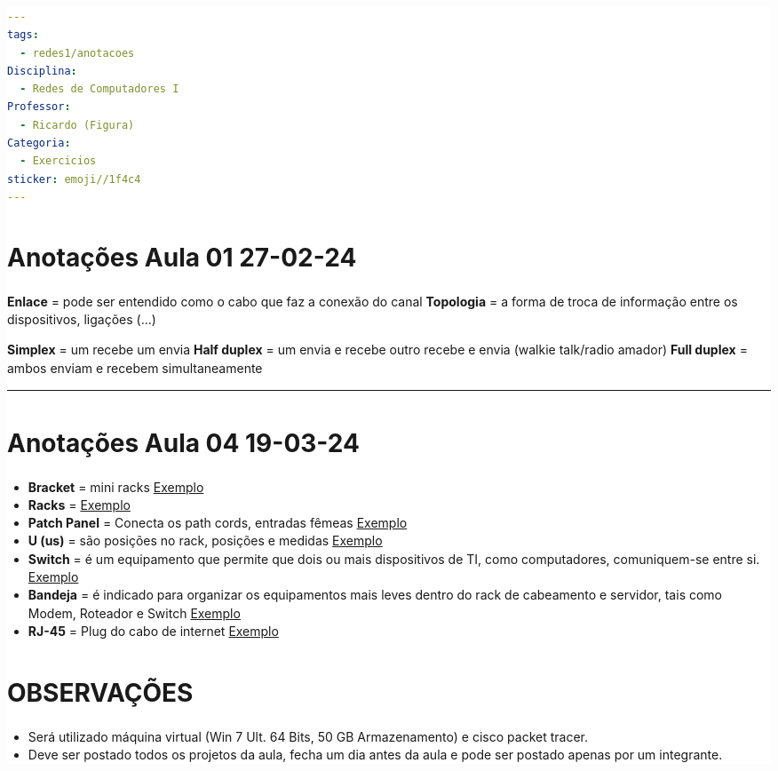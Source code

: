 ```yaml
---
tags:
  - redes1/anotacoes
Disciplina:
  - Redes de Computadores I
Professor:
  - Ricardo (Figura)
Categoria:
  - Exercicios
sticker: emoji//1f4c4
---
```

# Anotações Aula 01 27-02-24

**Enlace** = pode ser entendido como o cabo que faz a conexão do canal
**Topologia** = a forma de troca de informação entre os dispositivos, ligações (...)

**Simplex** = um recebe um envia
**Half duplex** = um envia e recebe outro recebe e envia (walkie talk/radio amador)
**Full duplex** = ambos enviam e recebem simultaneamente

---
# Anotações Aula 04 19-03-24

- **Bracket** = mini racks [Exemplo](https://http2.mlstatic.com/D_NQ_NP_867095-MLB69861116337_062023-O.webp)
- **Racks** = [Exemplo](https://www.ipmetal.com.br/cdn/shop/products/RACK19PARACABEAMENTOESTRUTURADODESMONTAVEL_1000x.jpg?v=1588623777)
- **Patch Panel** = Conecta os path cords, entradas fêmeas [Exemplo](https://m.media-amazon.com/images/I/71YA8PsNVgL._AC_UF894,1000_QL80_.jpg)
- **U (us)** = são posições no rack, posições e medidas [Exemplo]( https://cdn-diiab.nitrocdn.com/qakoxxNsZsIPYgaLTbFDkfYzpnDtOxBH/assets/images/optimized/rev-7748de2/smartplustecnologia.com/wp-content/uploads/2021/03/Redeeeeeessss-1024x1024.jpg )
- **Switch** = é um equipamento que permite que dois ou mais dispositivos de TI, como computadores, comuniquem-se entre si. [Exemplo](https://gtltecnologia.com.br/wp-content/uploads/2024/01/SWITCH-IGS-4804SM_IGS-2408SM.jpg)
- **Bandeja** = é indicado para organizar os equipamentos mais leves dentro do rack de cabeamento e servidor, tais como Modem, Roteador e Switch [Exemplo](https://images.tcdn.com.br/img/img_prod/625353/bandeja_fixa_ventilada_1u_x_500_mm_4_pt_preto_1734_2_80dd2a301f0300f239b40794c13b101c.jpg)
- **RJ-45** = Plug do cabo de internet [Exemplo](https://centralcabos.vteximg.com.br/arquivos/ids/175508-1000-1000/conector-plug-rj45-ez-vazado-cat5e.jpg?v=637528921707900000)


# OBSERVAÇÕES
- Será utilizado máquina virtual (Win 7 Ult. 64 Bits, 50 GB Armazenamento) e cisco packet tracer.
- Deve ser postado todos os projetos da aula, fecha um dia antes da aula e pode ser postado apenas por um integrante.
